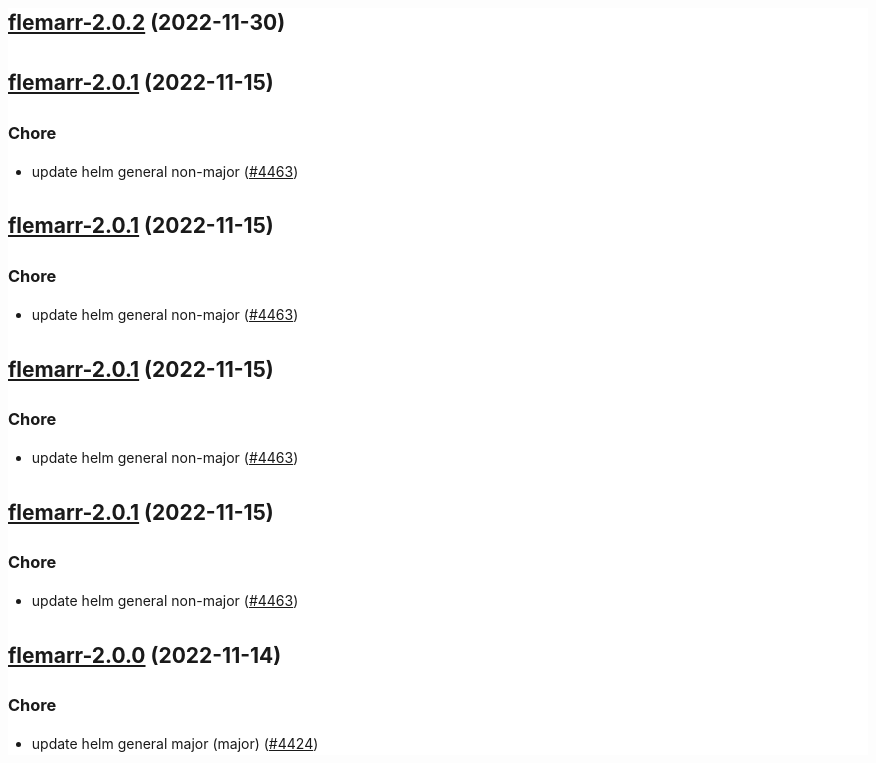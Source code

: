 

## [flemarr-2.0.2](https://github.com/truecharts/charts/compare/flemarr-2.0.1...flemarr-2.0.2) (2022-11-30)




## [flemarr-2.0.1](https://github.com/truecharts/charts/compare/flemarr-2.0.0...flemarr-2.0.1) (2022-11-15)

### Chore

- update helm general non-major ([#4463](https://github.com/truecharts/charts/issues/4463))
  
  


## [flemarr-2.0.1](https://github.com/truecharts/charts/compare/flemarr-2.0.0...flemarr-2.0.1) (2022-11-15)

### Chore

- update helm general non-major ([#4463](https://github.com/truecharts/charts/issues/4463))
  
  


## [flemarr-2.0.1](https://github.com/truecharts/charts/compare/flemarr-2.0.0...flemarr-2.0.1) (2022-11-15)

### Chore

- update helm general non-major ([#4463](https://github.com/truecharts/charts/issues/4463))
  
  


## [flemarr-2.0.1](https://github.com/truecharts/charts/compare/flemarr-2.0.0...flemarr-2.0.1) (2022-11-15)

### Chore

- update helm general non-major ([#4463](https://github.com/truecharts/charts/issues/4463))
  
  


## [flemarr-2.0.0](https://github.com/truecharts/charts/compare/flemarr-1.0.4...flemarr-2.0.0) (2022-11-14)

### Chore

- update helm general major (major) ([#4424](https://github.com/truecharts/charts/issues/4424))
  
  